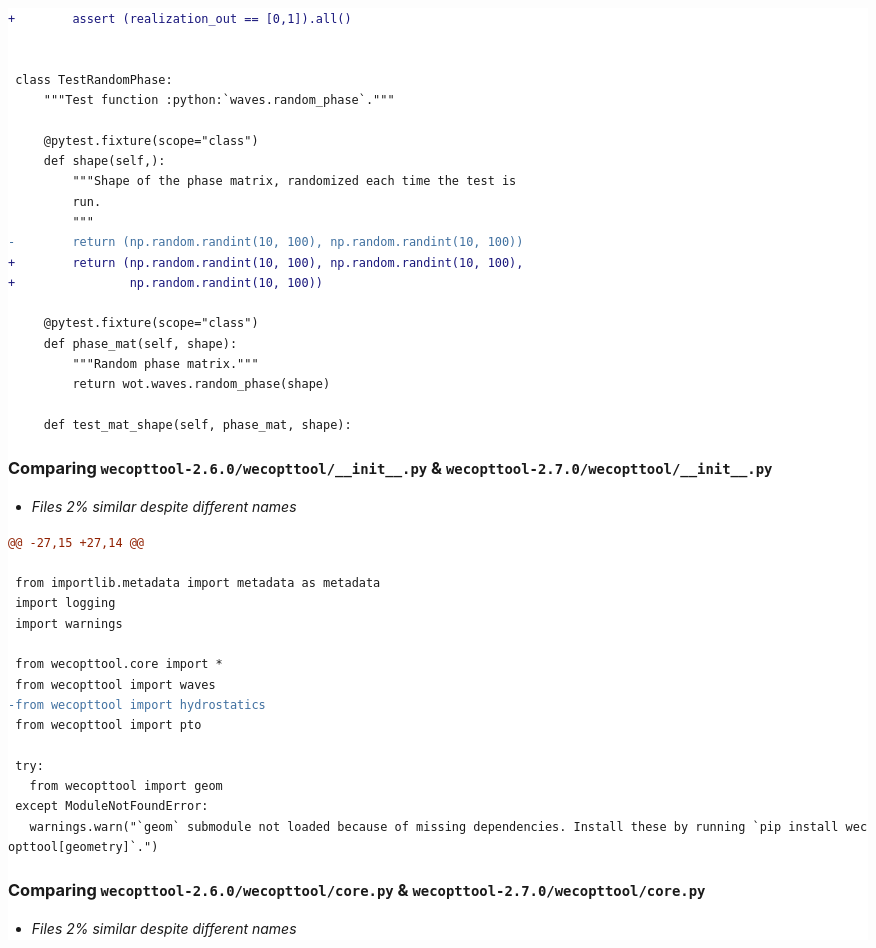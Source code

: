 ```diff
+        assert (realization_out == [0,1]).all()
 
 
 class TestRandomPhase:
     """Test function :python:`waves.random_phase`."""
 
     @pytest.fixture(scope="class")
     def shape(self,):
         """Shape of the phase matrix, randomized each time the test is
         run.
         """
-        return (np.random.randint(10, 100), np.random.randint(10, 100))
+        return (np.random.randint(10, 100), np.random.randint(10, 100),
+                np.random.randint(10, 100))
 
     @pytest.fixture(scope="class")
     def phase_mat(self, shape):
         """Random phase matrix."""
         return wot.waves.random_phase(shape)
 
     def test_mat_shape(self, phase_mat, shape):
```

### Comparing `wecopttool-2.6.0/wecopttool/__init__.py` & `wecopttool-2.7.0/wecopttool/__init__.py`

 * *Files 2% similar despite different names*

```diff
@@ -27,15 +27,14 @@
 
 from importlib.metadata import metadata as metadata
 import logging
 import warnings
 
 from wecopttool.core import *
 from wecopttool import waves
-from wecopttool import hydrostatics
 from wecopttool import pto
 
 try:
   from wecopttool import geom
 except ModuleNotFoundError:
   warnings.warn("`geom` submodule not loaded because of missing dependencies. Install these by running `pip install wecopttool[geometry]`.")
```

### Comparing `wecopttool-2.6.0/wecopttool/core.py` & `wecopttool-2.7.0/wecopttool/core.py`

 * *Files 2% similar despite different names*
